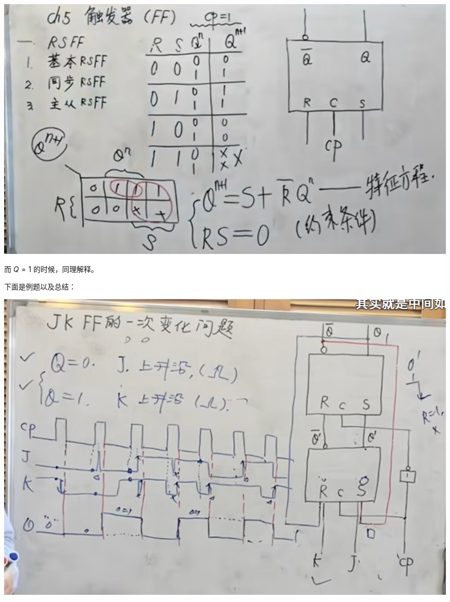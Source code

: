 ![|475](imgs/Pasted%20image%2020250911163542.png)

而 $Q = 1$ 的时候，同理解释。

下面是例题以及总结：

![|500](imgs/Pasted%20image%2020250911164643.png)
